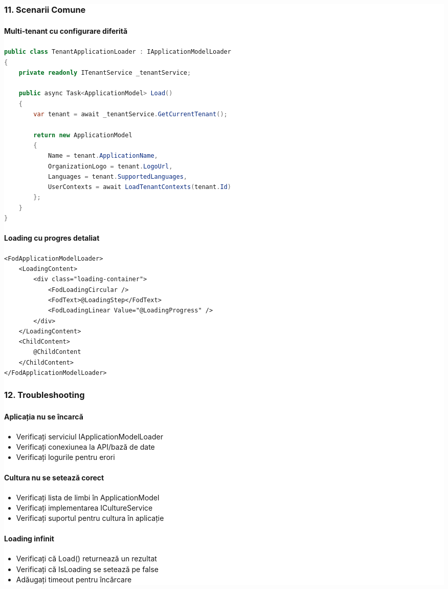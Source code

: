 ### 11. Scenarii Comune

#### Multi-tenant cu configurare diferită
```csharp
public class TenantApplicationLoader : IApplicationModelLoader
{
    private readonly ITenantService _tenantService;
    
    public async Task<ApplicationModel> Load()
    {
        var tenant = await _tenantService.GetCurrentTenant();
        
        return new ApplicationModel
        {
            Name = tenant.ApplicationName,
            OrganizationLogo = tenant.LogoUrl,
            Languages = tenant.SupportedLanguages,
            UserContexts = await LoadTenantContexts(tenant.Id)
        };
    }
}
```

#### Loading cu progres detaliat
```razor
<FodApplicationModelLoader>
    <LoadingContent>
        <div class="loading-container">
            <FodLoadingCircular />
            <FodText>@LoadingStep</FodText>
            <FodLoadingLinear Value="@LoadingProgress" />
        </div>
    </LoadingContent>
    <ChildContent>
        @ChildContent
    </ChildContent>
</FodApplicationModelLoader>
```

### 12. Troubleshooting

#### Aplicația nu se încarcă
- Verificați serviciul IApplicationModelLoader
- Verificați conexiunea la API/bază de date
- Verificați logurile pentru erori

#### Cultura nu se setează corect
- Verificați lista de limbi în ApplicationModel
- Verificați implementarea ICultureService
- Verificați suportul pentru cultura în aplicație

#### Loading infinit
- Verificați că Load() returnează un rezultat
- Verificați că IsLoading se setează pe false
- Adăugați timeout pentru încărcare
